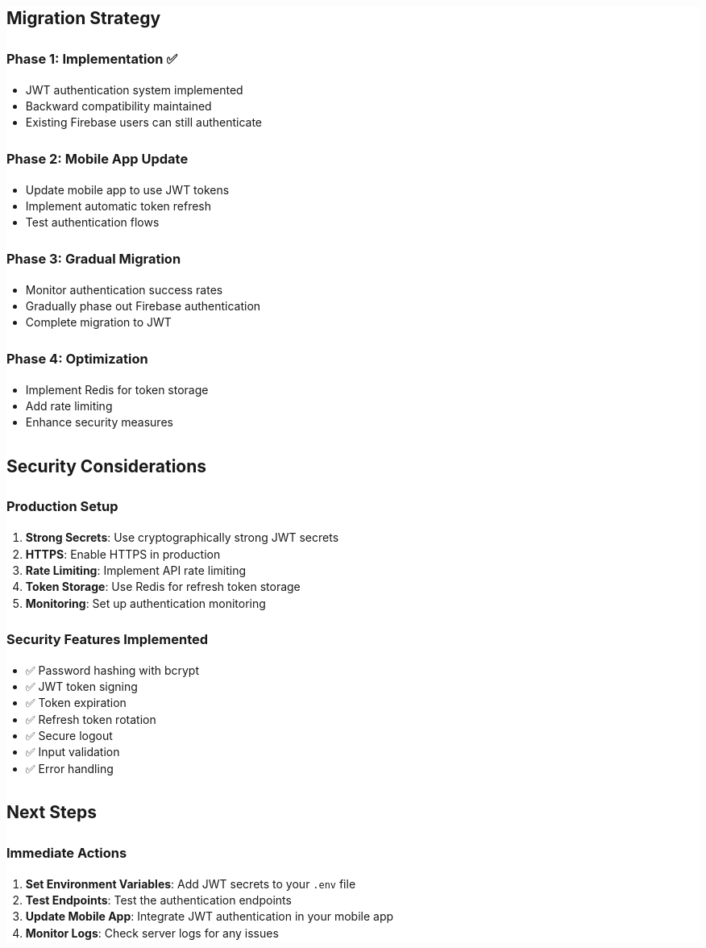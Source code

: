 ## Migration Strategy

### Phase 1: Implementation ✅
- JWT authentication system implemented
- Backward compatibility maintained
- Existing Firebase users can still authenticate

### Phase 2: Mobile App Update
- Update mobile app to use JWT tokens
- Implement automatic token refresh
- Test authentication flows

### Phase 3: Gradual Migration
- Monitor authentication success rates
- Gradually phase out Firebase authentication
- Complete migration to JWT

### Phase 4: Optimization
- Implement Redis for token storage
- Add rate limiting
- Enhance security measures

## Security Considerations

### Production Setup
1. **Strong Secrets**: Use cryptographically strong JWT secrets
2. **HTTPS**: Enable HTTPS in production
3. **Rate Limiting**: Implement API rate limiting
4. **Token Storage**: Use Redis for refresh token storage
5. **Monitoring**: Set up authentication monitoring

### Security Features Implemented
- ✅ Password hashing with bcrypt
- ✅ JWT token signing
- ✅ Token expiration
- ✅ Refresh token rotation
- ✅ Secure logout
- ✅ Input validation
- ✅ Error handling

## Next Steps

### Immediate Actions
1. **Set Environment Variables**: Add JWT secrets to your `.env` file
2. **Test Endpoints**: Test the authentication endpoints
3. **Update Mobile App**: Integrate JWT authentication in your mobile app
4. **Monitor Logs**: Check server logs for any issues
